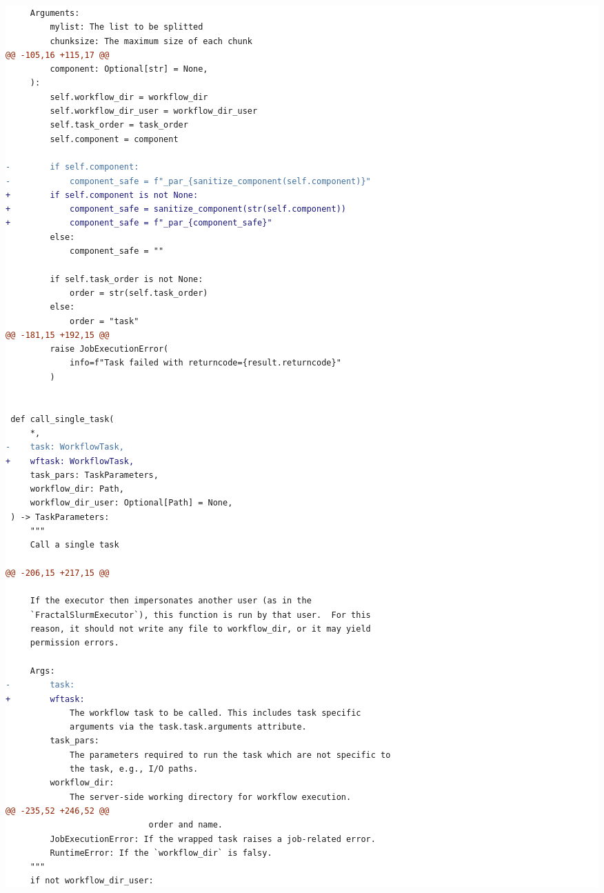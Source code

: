 ```diff
     Arguments:
         mylist: The list to be splitted
         chunksize: The maximum size of each chunk
@@ -105,16 +115,17 @@
         component: Optional[str] = None,
     ):
         self.workflow_dir = workflow_dir
         self.workflow_dir_user = workflow_dir_user
         self.task_order = task_order
         self.component = component
 
-        if self.component:
-            component_safe = f"_par_{sanitize_component(self.component)}"
+        if self.component is not None:
+            component_safe = sanitize_component(str(self.component))
+            component_safe = f"_par_{component_safe}"
         else:
             component_safe = ""
 
         if self.task_order is not None:
             order = str(self.task_order)
         else:
             order = "task"
@@ -181,15 +192,15 @@
         raise JobExecutionError(
             info=f"Task failed with returncode={result.returncode}"
         )
 
 
 def call_single_task(
     *,
-    task: WorkflowTask,
+    wftask: WorkflowTask,
     task_pars: TaskParameters,
     workflow_dir: Path,
     workflow_dir_user: Optional[Path] = None,
 ) -> TaskParameters:
     """
     Call a single task
 
@@ -206,15 +217,15 @@
 
     If the executor then impersonates another user (as in the
     `FractalSlurmExecutor`), this function is run by that user.  For this
     reason, it should not write any file to workflow_dir, or it may yield
     permission errors.
 
     Args:
-        task:
+        wftask:
             The workflow task to be called. This includes task specific
             arguments via the task.task.arguments attribute.
         task_pars:
             The parameters required to run the task which are not specific to
             the task, e.g., I/O paths.
         workflow_dir:
             The server-side working directory for workflow execution.
@@ -235,52 +246,52 @@
                             order and name.
         JobExecutionError: If the wrapped task raises a job-related error.
         RuntimeError: If the `workflow_dir` is falsy.
     """
     if not workflow_dir_user:
```
